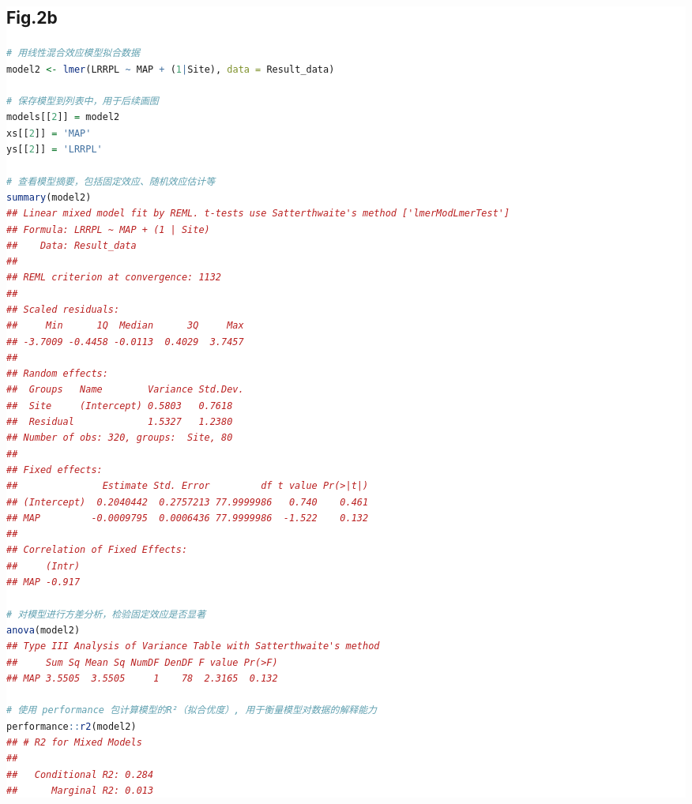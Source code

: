 ## Fig.2b

``` r
# 用线性混合效应模型拟合数据
model2 <- lmer(LRRPL ~ MAP + (1|Site), data = Result_data)

# 保存模型到列表中，用于后续画图
models[[2]] = model2
xs[[2]] = 'MAP'
ys[[2]] = 'LRRPL'

# 查看模型摘要，包括固定效应、随机效应估计等
summary(model2)
## Linear mixed model fit by REML. t-tests use Satterthwaite's method ['lmerModLmerTest']
## Formula: LRRPL ~ MAP + (1 | Site)
##    Data: Result_data
## 
## REML criterion at convergence: 1132
## 
## Scaled residuals: 
##     Min      1Q  Median      3Q     Max 
## -3.7009 -0.4458 -0.0113  0.4029  3.7457 
## 
## Random effects:
##  Groups   Name        Variance Std.Dev.
##  Site     (Intercept) 0.5803   0.7618  
##  Residual             1.5327   1.2380  
## Number of obs: 320, groups:  Site, 80
## 
## Fixed effects:
##               Estimate Std. Error         df t value Pr(>|t|)
## (Intercept)  0.2040442  0.2757213 77.9999986   0.740    0.461
## MAP         -0.0009795  0.0006436 77.9999986  -1.522    0.132
## 
## Correlation of Fixed Effects:
##     (Intr)
## MAP -0.917

# 对模型进行方差分析，检验固定效应是否显著
anova(model2)
## Type III Analysis of Variance Table with Satterthwaite's method
##     Sum Sq Mean Sq NumDF DenDF F value Pr(>F)
## MAP 3.5505  3.5505     1    78  2.3165  0.132

# 使用 performance 包计算模型的R²（拟合优度）, 用于衡量模型对数据的解释能力
performance::r2(model2)
## # R2 for Mixed Models
## 
##   Conditional R2: 0.284
##      Marginal R2: 0.013
```
